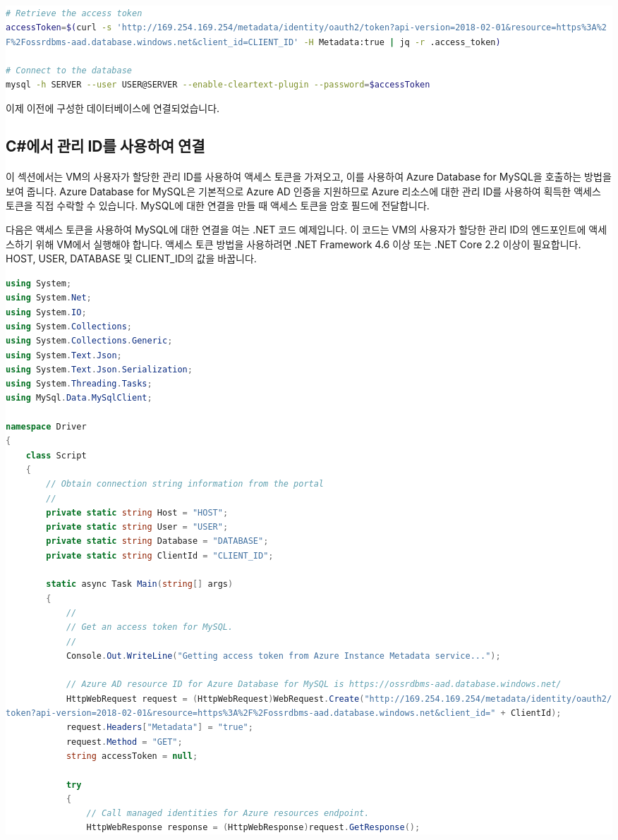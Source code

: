 ```bash
# Retrieve the access token
accessToken=$(curl -s 'http://169.254.169.254/metadata/identity/oauth2/token?api-version=2018-02-01&resource=https%3A%2F%2Fossrdbms-aad.database.windows.net&client_id=CLIENT_ID' -H Metadata:true | jq -r .access_token)

# Connect to the database
mysql -h SERVER --user USER@SERVER --enable-cleartext-plugin --password=$accessToken
```

이제 이전에 구성한 데이터베이스에 연결되었습니다.

## <a name="connecting-using-managed-identity-in-c"></a>C#에서 관리 ID를 사용하여 연결

이 섹션에서는 VM의 사용자가 할당한 관리 ID를 사용하여 액세스 토큰을 가져오고, 이를 사용하여 Azure Database for MySQL을 호출하는 방법을 보여 줍니다. Azure Database for MySQL은 기본적으로 Azure AD 인증을 지원하므로 Azure 리소스에 대한 관리 ID를 사용하여 획득한 액세스 토큰을 직접 수락할 수 있습니다. MySQL에 대한 연결을 만들 때 액세스 토큰을 암호 필드에 전달합니다.

다음은 액세스 토큰을 사용하여 MySQL에 대한 연결을 여는 .NET 코드 예제입니다. 이 코드는 VM의 사용자가 할당한 관리 ID의 엔드포인트에 액세스하기 위해 VM에서 실행해야 합니다. 액세스 토큰 방법을 사용하려면 .NET Framework 4.6 이상 또는 .NET Core 2.2 이상이 필요합니다. HOST, USER, DATABASE 및 CLIENT_ID의 값을 바꿉니다.

```csharp
using System;
using System.Net;
using System.IO;
using System.Collections;
using System.Collections.Generic;
using System.Text.Json;
using System.Text.Json.Serialization;
using System.Threading.Tasks;
using MySql.Data.MySqlClient;

namespace Driver
{
    class Script
    {
        // Obtain connection string information from the portal
        //
        private static string Host = "HOST";
        private static string User = "USER";
        private static string Database = "DATABASE";
        private static string ClientId = "CLIENT_ID";

        static async Task Main(string[] args)
        {
            //
            // Get an access token for MySQL.
            //
            Console.Out.WriteLine("Getting access token from Azure Instance Metadata service...");

            // Azure AD resource ID for Azure Database for MySQL is https://ossrdbms-aad.database.windows.net/
            HttpWebRequest request = (HttpWebRequest)WebRequest.Create("http://169.254.169.254/metadata/identity/oauth2/token?api-version=2018-02-01&resource=https%3A%2F%2Fossrdbms-aad.database.windows.net&client_id=" + ClientId);
            request.Headers["Metadata"] = "true";
            request.Method = "GET";
            string accessToken = null;

            try
            {
                // Call managed identities for Azure resources endpoint.
                HttpWebResponse response = (HttpWebResponse)request.GetResponse();
```